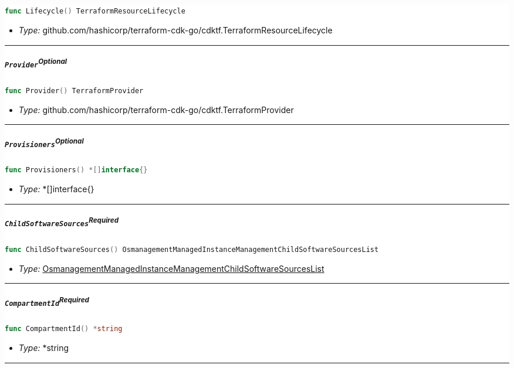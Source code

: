 ```go
func Lifecycle() TerraformResourceLifecycle
```

- *Type:* github.com/hashicorp/terraform-cdk-go/cdktf.TerraformResourceLifecycle

---

##### `Provider`<sup>Optional</sup> <a name="Provider" id="rhizo-co-terraform-provider-oci.osmanagementManagedInstanceManagement.OsmanagementManagedInstanceManagement.property.provider"></a>

```go
func Provider() TerraformProvider
```

- *Type:* github.com/hashicorp/terraform-cdk-go/cdktf.TerraformProvider

---

##### `Provisioners`<sup>Optional</sup> <a name="Provisioners" id="rhizo-co-terraform-provider-oci.osmanagementManagedInstanceManagement.OsmanagementManagedInstanceManagement.property.provisioners"></a>

```go
func Provisioners() *[]interface{}
```

- *Type:* *[]interface{}

---

##### `ChildSoftwareSources`<sup>Required</sup> <a name="ChildSoftwareSources" id="rhizo-co-terraform-provider-oci.osmanagementManagedInstanceManagement.OsmanagementManagedInstanceManagement.property.childSoftwareSources"></a>

```go
func ChildSoftwareSources() OsmanagementManagedInstanceManagementChildSoftwareSourcesList
```

- *Type:* <a href="#rhizo-co-terraform-provider-oci.osmanagementManagedInstanceManagement.OsmanagementManagedInstanceManagementChildSoftwareSourcesList">OsmanagementManagedInstanceManagementChildSoftwareSourcesList</a>

---

##### `CompartmentId`<sup>Required</sup> <a name="CompartmentId" id="rhizo-co-terraform-provider-oci.osmanagementManagedInstanceManagement.OsmanagementManagedInstanceManagement.property.compartmentId"></a>

```go
func CompartmentId() *string
```

- *Type:* *string

---